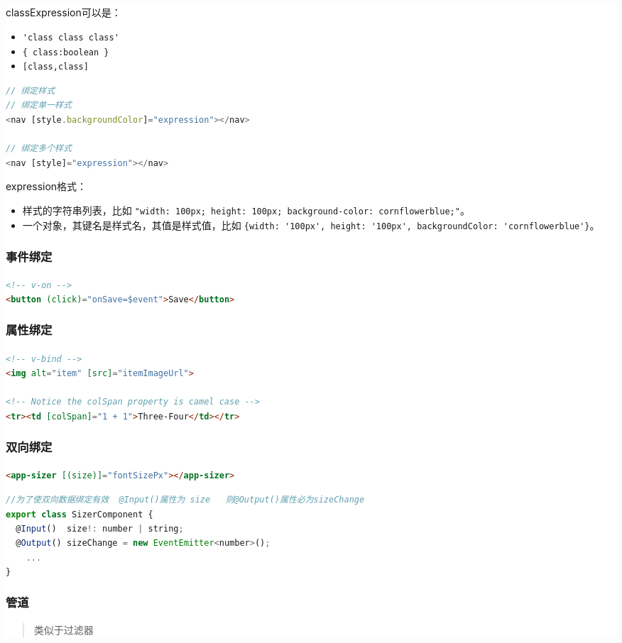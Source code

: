 classExpression可以是：

- `'class class class'`
- `{ class:boolean }`
- `[class,class]`

```js
// 绑定样式
// 绑定单一样式
<nav [style.backgroundColor]="expression"></nav>

// 绑定多个样式
<nav [style]="expression"></nav>
```

expression格式：

- 样式的字符串列表，比如 `"width: 100px; height: 100px; background-color: cornflowerblue;"`。
- 一个对象，其键名是样式名，其值是样式值，比如 `{width: '100px', height: '100px', backgroundColor: 'cornflowerblue'}`。

### 事件绑定

```html
<!-- v-on -->
<button (click)="onSave=$event">Save</button>
```

### 属性绑定  

```html
<!-- v-bind -->
<img alt="item" [src]="itemImageUrl">

<!-- Notice the colSpan property is camel case -->
<tr><td [colSpan]="1 + 1">Three-Four</td></tr>
```

### 双向绑定

```html
<app-sizer [(size)]="fontSizePx"></app-sizer>
```

```js
//为了使双向数据绑定有效  @Input()属性为 size   则@Output()属性必为sizeChange
export class SizerComponent {
  @Input()  size!: number | string;
  @Output() sizeChange = new EventEmitter<number>();
    ...
}

```

### 管道

> 类似于过滤器

